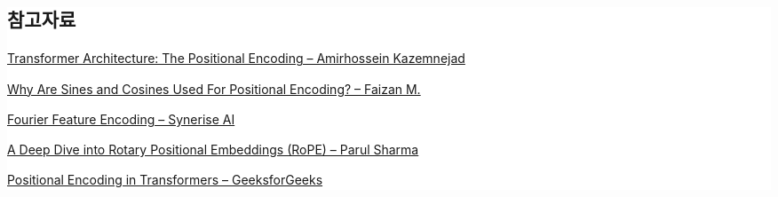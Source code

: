 ## 참고자료

[Transformer Architecture: The Positional Encoding – Amirhossein Kazemnejad](https://kazemnejad.com/blog/transformer_architecture_positional_encoding/?utm_source=chatgpt.com)

[Why Are Sines and Cosines Used For Positional Encoding? – Faizan M.](https://mfaizan.github.io/2023/04/02/sines.html?utm_source=chatgpt.com)

[Fourier Feature Encoding – Synerise AI](https://sair.synerise.com/fourier-feature-encoding/?utm_source=chatgpt.com)

[A Deep Dive into Rotary Positional Embeddings (RoPE) – Parul Sharma](https://medium.com/%40parulsharmmaa/understanding-rotary-positional-embedding-and-implementation-9f4ad8b03e32?utm_source=chatgpt.com)

[Positional Encoding in Transformers – GeeksforGeeks](https://www.geeksforgeeks.org/positional-encoding-in-transformers/)